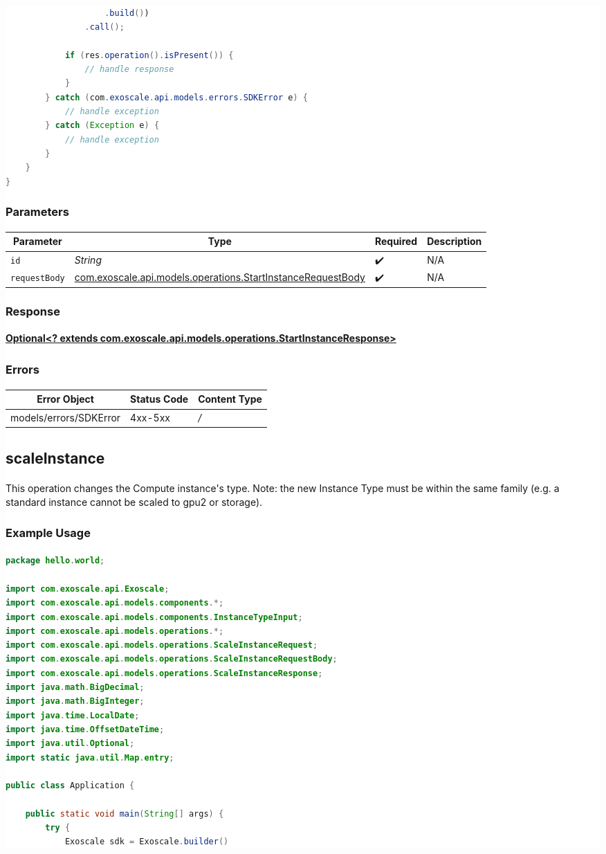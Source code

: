 ```java
                    .build())
                .call();

            if (res.operation().isPresent()) {
                // handle response
            }
        } catch (com.exoscale.api.models.errors.SDKError e) {
            // handle exception
        } catch (Exception e) {
            // handle exception
        }
    }
}
```

### Parameters

| Parameter                                                                                                          | Type                                                                                                               | Required                                                                                                           | Description                                                                                                        |
| ------------------------------------------------------------------------------------------------------------------ | ------------------------------------------------------------------------------------------------------------------ | ------------------------------------------------------------------------------------------------------------------ | ------------------------------------------------------------------------------------------------------------------ |
| `id`                                                                                                               | *String*                                                                                                           | :heavy_check_mark:                                                                                                 | N/A                                                                                                                |
| `requestBody`                                                                                                      | [com.exoscale.api.models.operations.StartInstanceRequestBody](../../models/operations/StartInstanceRequestBody.md) | :heavy_check_mark:                                                                                                 | N/A                                                                                                                |


### Response

**[Optional<? extends com.exoscale.api.models.operations.StartInstanceResponse>](../../models/operations/StartInstanceResponse.md)**
### Errors

| Error Object           | Status Code            | Content Type           |
| ---------------------- | ---------------------- | ---------------------- |
| models/errors/SDKError | 4xx-5xx                | */*                    |

## scaleInstance

This operation changes the Compute instance's type. Note: the new Instance Type must be within the same family (e.g. a standard instance cannot be scaled to gpu2 or storage).

### Example Usage

```java
package hello.world;

import com.exoscale.api.Exoscale;
import com.exoscale.api.models.components.*;
import com.exoscale.api.models.components.InstanceTypeInput;
import com.exoscale.api.models.operations.*;
import com.exoscale.api.models.operations.ScaleInstanceRequest;
import com.exoscale.api.models.operations.ScaleInstanceRequestBody;
import com.exoscale.api.models.operations.ScaleInstanceResponse;
import java.math.BigDecimal;
import java.math.BigInteger;
import java.time.LocalDate;
import java.time.OffsetDateTime;
import java.util.Optional;
import static java.util.Map.entry;

public class Application {

    public static void main(String[] args) {
        try {
            Exoscale sdk = Exoscale.builder()
```